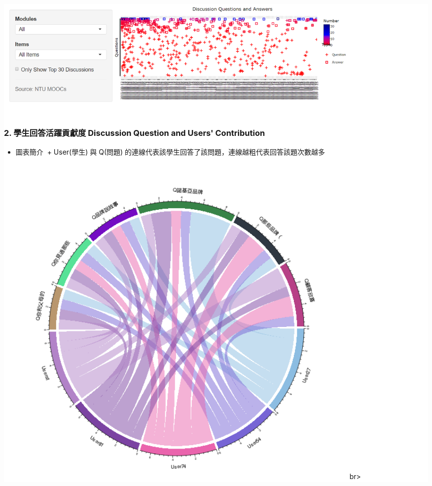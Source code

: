    <img src="D3.png" alt="D3" width=80%>  
   <br><br>

### __2. 學生回答活躍貢獻度 Discussion Question and Users' Contribution__
* 圖表簡介
  +  User(學生) 與 Q(問題) 的連線代表該學生回答了該問題，連線越粗代表回答該題次數越多
 <br><br> <img src="D4.png" alt="D4" width=80%>  br><br>
